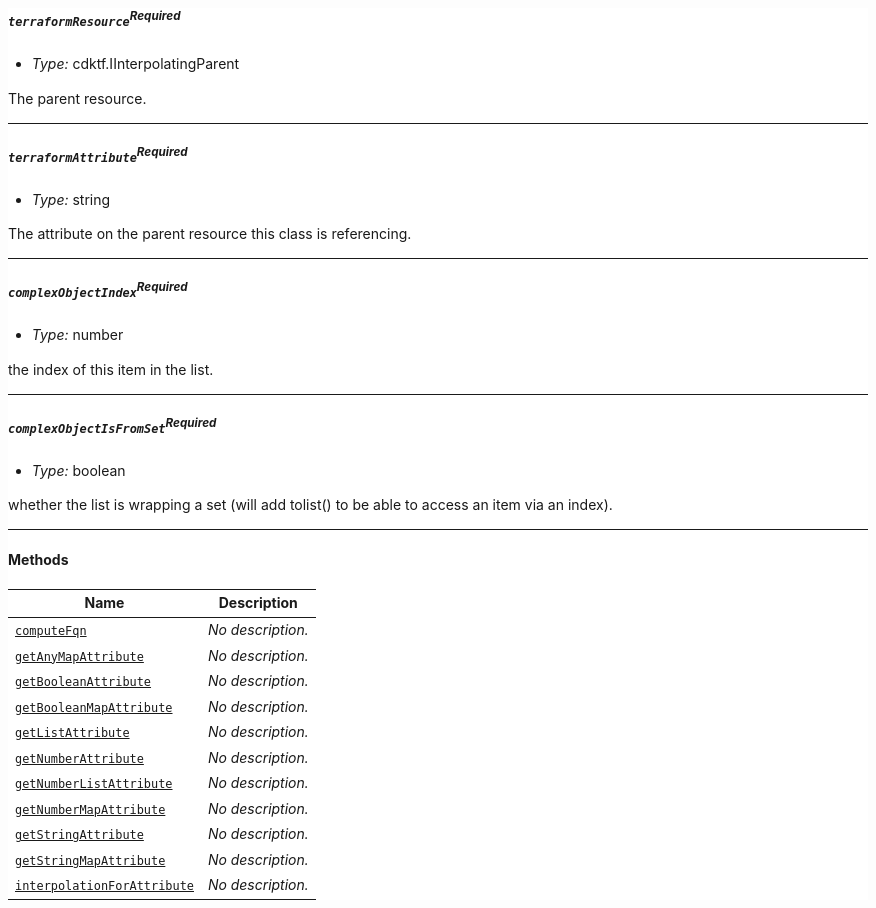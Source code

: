 
##### `terraformResource`<sup>Required</sup> <a name="terraformResource" id="rhizo-co-terraform-provider-oci.dataSafeDiscoveryJob.DataSafeDiscoveryJobTablesForDiscoveryOutputReference.Initializer.parameter.terraformResource"></a>

- *Type:* cdktf.IInterpolatingParent

The parent resource.

---

##### `terraformAttribute`<sup>Required</sup> <a name="terraformAttribute" id="rhizo-co-terraform-provider-oci.dataSafeDiscoveryJob.DataSafeDiscoveryJobTablesForDiscoveryOutputReference.Initializer.parameter.terraformAttribute"></a>

- *Type:* string

The attribute on the parent resource this class is referencing.

---

##### `complexObjectIndex`<sup>Required</sup> <a name="complexObjectIndex" id="rhizo-co-terraform-provider-oci.dataSafeDiscoveryJob.DataSafeDiscoveryJobTablesForDiscoveryOutputReference.Initializer.parameter.complexObjectIndex"></a>

- *Type:* number

the index of this item in the list.

---

##### `complexObjectIsFromSet`<sup>Required</sup> <a name="complexObjectIsFromSet" id="rhizo-co-terraform-provider-oci.dataSafeDiscoveryJob.DataSafeDiscoveryJobTablesForDiscoveryOutputReference.Initializer.parameter.complexObjectIsFromSet"></a>

- *Type:* boolean

whether the list is wrapping a set (will add tolist() to be able to access an item via an index).

---

#### Methods <a name="Methods" id="Methods"></a>

| **Name** | **Description** |
| --- | --- |
| <code><a href="#rhizo-co-terraform-provider-oci.dataSafeDiscoveryJob.DataSafeDiscoveryJobTablesForDiscoveryOutputReference.computeFqn">computeFqn</a></code> | *No description.* |
| <code><a href="#rhizo-co-terraform-provider-oci.dataSafeDiscoveryJob.DataSafeDiscoveryJobTablesForDiscoveryOutputReference.getAnyMapAttribute">getAnyMapAttribute</a></code> | *No description.* |
| <code><a href="#rhizo-co-terraform-provider-oci.dataSafeDiscoveryJob.DataSafeDiscoveryJobTablesForDiscoveryOutputReference.getBooleanAttribute">getBooleanAttribute</a></code> | *No description.* |
| <code><a href="#rhizo-co-terraform-provider-oci.dataSafeDiscoveryJob.DataSafeDiscoveryJobTablesForDiscoveryOutputReference.getBooleanMapAttribute">getBooleanMapAttribute</a></code> | *No description.* |
| <code><a href="#rhizo-co-terraform-provider-oci.dataSafeDiscoveryJob.DataSafeDiscoveryJobTablesForDiscoveryOutputReference.getListAttribute">getListAttribute</a></code> | *No description.* |
| <code><a href="#rhizo-co-terraform-provider-oci.dataSafeDiscoveryJob.DataSafeDiscoveryJobTablesForDiscoveryOutputReference.getNumberAttribute">getNumberAttribute</a></code> | *No description.* |
| <code><a href="#rhizo-co-terraform-provider-oci.dataSafeDiscoveryJob.DataSafeDiscoveryJobTablesForDiscoveryOutputReference.getNumberListAttribute">getNumberListAttribute</a></code> | *No description.* |
| <code><a href="#rhizo-co-terraform-provider-oci.dataSafeDiscoveryJob.DataSafeDiscoveryJobTablesForDiscoveryOutputReference.getNumberMapAttribute">getNumberMapAttribute</a></code> | *No description.* |
| <code><a href="#rhizo-co-terraform-provider-oci.dataSafeDiscoveryJob.DataSafeDiscoveryJobTablesForDiscoveryOutputReference.getStringAttribute">getStringAttribute</a></code> | *No description.* |
| <code><a href="#rhizo-co-terraform-provider-oci.dataSafeDiscoveryJob.DataSafeDiscoveryJobTablesForDiscoveryOutputReference.getStringMapAttribute">getStringMapAttribute</a></code> | *No description.* |
| <code><a href="#rhizo-co-terraform-provider-oci.dataSafeDiscoveryJob.DataSafeDiscoveryJobTablesForDiscoveryOutputReference.interpolationForAttribute">interpolationForAttribute</a></code> | *No description.* |